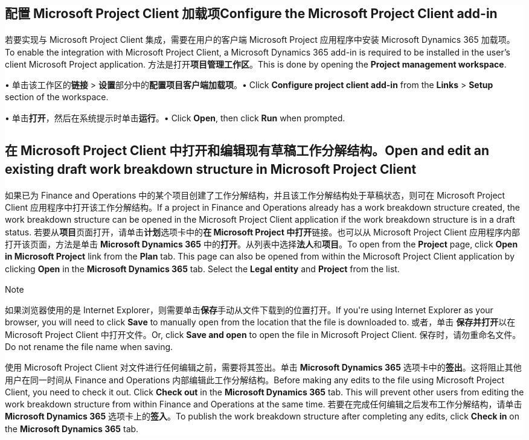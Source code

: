 ## <a name="configure-the-microsoft-project-client-add-in"></a><span data-ttu-id="07d00-109">配置 Microsoft Project Client 加载项</span><span class="sxs-lookup"><span data-stu-id="07d00-109">Configure the Microsoft Project Client add-in</span></span>
<span data-ttu-id="07d00-110">若要实现与 Microsoft Project Client 集成，需要在用户的客户端 Microsoft Project 应用程序中安装 Microsoft Dynamics 365 加载项。</span><span class="sxs-lookup"><span data-stu-id="07d00-110">To enable the integration with Microsoft Project Client, a Microsoft Dynamics 365 add-in is required to be installed in the user’s client Microsoft Project application.</span></span> <span data-ttu-id="07d00-111">方法是打开**项目管理工作区**。</span><span class="sxs-lookup"><span data-stu-id="07d00-111">This is done by opening the **Project management workspace**.</span></span>

<span data-ttu-id="07d00-112">•   单击该工作区的**链接** > **设置**部分中的**配置项目客户端加载项**。</span><span class="sxs-lookup"><span data-stu-id="07d00-112">•   Click **Configure project client add-in** from the **Links** > **Setup** section of the workspace.</span></span>

<span data-ttu-id="07d00-113">•   单击**打开**，然后在系统提示时单击**运行**。</span><span class="sxs-lookup"><span data-stu-id="07d00-113">•   Click **Open**, then click **Run** when prompted.</span></span>

## <a name="open-and-edit-an-existing-draft-work-breakdown-structure-in-microsoft-project-client"></a><span data-ttu-id="07d00-114">在 Microsoft Project Client 中打开和编辑现有草稿工作分解结构。</span><span class="sxs-lookup"><span data-stu-id="07d00-114">Open and edit an existing draft work breakdown structure in Microsoft Project Client</span></span>
<span data-ttu-id="07d00-115">如果已为 Finance and Operations 中的某个项目创建了工作分解结构，并且该工作分解结构处于草稿状态，则可在 Microsoft Project Client 应用程序中打开该工作分解结构。</span><span class="sxs-lookup"><span data-stu-id="07d00-115">If a project in Finance and Operations already has a work breakdown structure created, the work breakdown structure can be opened in the Microsoft Project Client application if the work breakdown structure is in a draft status.</span></span> <span data-ttu-id="07d00-116">若要从**项目**页面打开，请单击**计划**选项卡中的**在 Microsoft Project 中打开**链接。也可以从 Microsoft Project Client 应用程序内部打开该页面，方法是单击 **Microsoft Dynamics 365** 中的**打开**。从列表中选择**法人**和**项目**。</span><span class="sxs-lookup"><span data-stu-id="07d00-116">To open from the **Project** page, click **Open in Microsoft Project** link from the **Plan** tab. This page can also be opened from within the Microsoft Project Client application by clicking **Open** in the **Microsoft Dynamics 365** tab. Select the **Legal entity** and **Project** from the list.</span></span>

> [!NOTE]
> <span data-ttu-id="07d00-117">如果浏览器使用的是 Internet Explorer，则需要单击**保存**手动从文件下载到的位置打开。</span><span class="sxs-lookup"><span data-stu-id="07d00-117">If you're using Internet Explorer as your browser, you will need to click **Save** to manually open from the location that the file is downloaded to.</span></span> <span data-ttu-id="07d00-118">或者，单击 **保存并打开**以在 Microsoft Project Client 中打开文件。</span><span class="sxs-lookup"><span data-stu-id="07d00-118">Or, click **Save and open** to open the file in Microsoft Project Client.</span></span> <span data-ttu-id="07d00-119">保存时，请勿重命名文件。</span><span class="sxs-lookup"><span data-stu-id="07d00-119">Do not rename the file name when saving.</span></span>

<span data-ttu-id="07d00-120">使用 Microsoft Project Client 对文件进行任何编辑之前，需要将其签出。单击 **Microsoft Dynamics 365** 选项卡中的**签出**。这将阻止其他用户在同一时间从 Finance and Operations 内部编辑此工作分解结构。</span><span class="sxs-lookup"><span data-stu-id="07d00-120">Before making any edits to the file using Microsoft Project Client, you need to check it out. Click **Check out** in the **Microsoft Dynamics 365** tab. This will prevent other users from editing the work breakdown structure from within Finance and Operations at the same time.</span></span> <span data-ttu-id="07d00-121">若要在完成任何编辑之后发布工作分解结构，请单击 **Microsoft Dynamics 365** 选项卡上的**签入**。</span><span class="sxs-lookup"><span data-stu-id="07d00-121">To publish the work breakdown structure after completing any edits, click **Check in** on the **Microsoft Dynamics 365** tab.</span></span>

